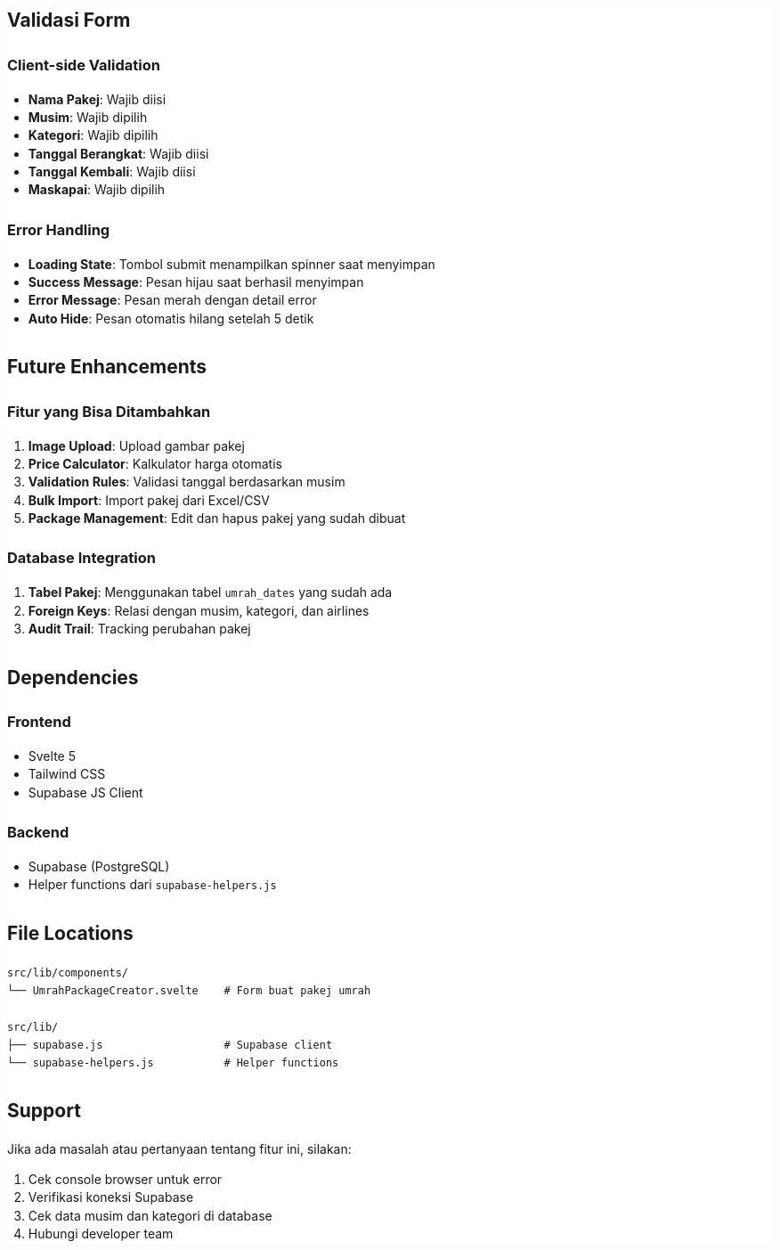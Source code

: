 ## Validasi Form

### Client-side Validation
- **Nama Pakej**: Wajib diisi
- **Musim**: Wajib dipilih
- **Kategori**: Wajib dipilih
- **Tanggal Berangkat**: Wajib diisi
- **Tanggal Kembali**: Wajib diisi
- **Maskapai**: Wajib dipilih

### Error Handling
- **Loading State**: Tombol submit menampilkan spinner saat menyimpan
- **Success Message**: Pesan hijau saat berhasil menyimpan
- **Error Message**: Pesan merah dengan detail error
- **Auto Hide**: Pesan otomatis hilang setelah 5 detik

## Future Enhancements

### Fitur yang Bisa Ditambahkan
1. **Image Upload**: Upload gambar pakej
2. **Price Calculator**: Kalkulator harga otomatis
3. **Validation Rules**: Validasi tanggal berdasarkan musim
4. **Bulk Import**: Import pakej dari Excel/CSV
5. **Package Management**: Edit dan hapus pakej yang sudah dibuat

### Database Integration
1. **Tabel Pakej**: Menggunakan tabel `umrah_dates` yang sudah ada
2. **Foreign Keys**: Relasi dengan musim, kategori, dan airlines
3. **Audit Trail**: Tracking perubahan pakej

## Dependencies

### Frontend
- Svelte 5
- Tailwind CSS
- Supabase JS Client

### Backend
- Supabase (PostgreSQL)
- Helper functions dari `supabase-helpers.js`

## File Locations

```
src/lib/components/
└── UmrahPackageCreator.svelte    # Form buat pakej umrah

src/lib/
├── supabase.js                   # Supabase client
└── supabase-helpers.js           # Helper functions
```

## Support

Jika ada masalah atau pertanyaan tentang fitur ini, silakan:
1. Cek console browser untuk error
2. Verifikasi koneksi Supabase
3. Cek data musim dan kategori di database
4. Hubungi developer team
